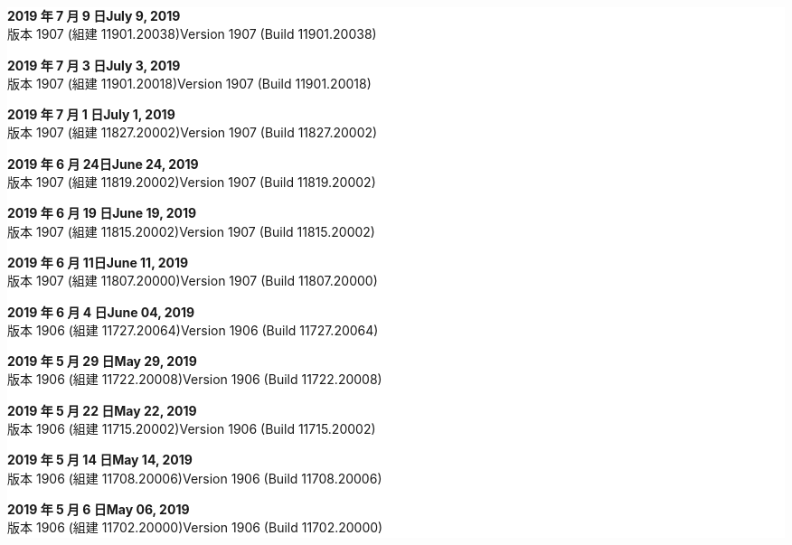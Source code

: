 <span data-ttu-id="a8b4e-280">**2019 年 7 月 9 日**</span><span class="sxs-lookup"><span data-stu-id="a8b4e-280">**July 9, 2019**</span></span><br/>
<span data-ttu-id="a8b4e-281">版本 1907 (組建 11901.20038)</span><span class="sxs-lookup"><span data-stu-id="a8b4e-281">Version 1907 (Build 11901.20038)</span></span><br/>

<span data-ttu-id="a8b4e-282">**2019 年 7 月 3 日**</span><span class="sxs-lookup"><span data-stu-id="a8b4e-282">**July 3, 2019**</span></span><br/>
<span data-ttu-id="a8b4e-283">版本 1907 (組建 11901.20018)</span><span class="sxs-lookup"><span data-stu-id="a8b4e-283">Version 1907 (Build 11901.20018)</span></span><br/>

<span data-ttu-id="a8b4e-284">**2019 年 7 月 1 日**</span><span class="sxs-lookup"><span data-stu-id="a8b4e-284">**July 1, 2019**</span></span><br/>
<span data-ttu-id="a8b4e-285">版本 1907 (組建 11827.20002)</span><span class="sxs-lookup"><span data-stu-id="a8b4e-285">Version 1907 (Build 11827.20002)</span></span><br/>

<span data-ttu-id="a8b4e-286">**2019 年 6 月 24日**</span><span class="sxs-lookup"><span data-stu-id="a8b4e-286">**June 24, 2019**</span></span><br/>
<span data-ttu-id="a8b4e-287">版本 1907 (組建 11819.20002)</span><span class="sxs-lookup"><span data-stu-id="a8b4e-287">Version 1907 (Build 11819.20002)</span></span><br/>

<span data-ttu-id="a8b4e-288">**2019 年 6 月 19 日**</span><span class="sxs-lookup"><span data-stu-id="a8b4e-288">**June 19, 2019**</span></span><br/>
<span data-ttu-id="a8b4e-289">版本 1907 (組建 11815.20002)</span><span class="sxs-lookup"><span data-stu-id="a8b4e-289">Version 1907 (Build 11815.20002)</span></span><br/>

<span data-ttu-id="a8b4e-290">**2019 年 6 月 11日**</span><span class="sxs-lookup"><span data-stu-id="a8b4e-290">**June 11, 2019**</span></span><br/>
<span data-ttu-id="a8b4e-291">版本 1907 (組建 11807.20000)</span><span class="sxs-lookup"><span data-stu-id="a8b4e-291">Version 1907 (Build 11807.20000)</span></span><br/>

<span data-ttu-id="a8b4e-292">**2019 年 6 月 4 日**</span><span class="sxs-lookup"><span data-stu-id="a8b4e-292">**June 04, 2019**</span></span><br/>
<span data-ttu-id="a8b4e-293">版本 1906 (組建 11727.20064)</span><span class="sxs-lookup"><span data-stu-id="a8b4e-293">Version 1906 (Build 11727.20064)</span></span><br/>


<span data-ttu-id="a8b4e-294">**2019 年 5 月 29 日**</span><span class="sxs-lookup"><span data-stu-id="a8b4e-294">**May 29, 2019**</span></span><br/>
<span data-ttu-id="a8b4e-295">版本 1906 (組建 11722.20008)</span><span class="sxs-lookup"><span data-stu-id="a8b4e-295">Version 1906 (Build 11722.20008)</span></span><br/>

<span data-ttu-id="a8b4e-296">**2019 年 5 月 22 日**</span><span class="sxs-lookup"><span data-stu-id="a8b4e-296">**May 22, 2019**</span></span><br/> <span data-ttu-id="a8b4e-297">版本 1906 (組建 11715.20002)</span><span class="sxs-lookup"><span data-stu-id="a8b4e-297">Version 1906 (Build 11715.20002)</span></span><br/> 

<span data-ttu-id="a8b4e-298">**2019 年 5 月 14 日**</span><span class="sxs-lookup"><span data-stu-id="a8b4e-298">**May 14, 2019**</span></span><br/> <span data-ttu-id="a8b4e-299">版本 1906 (組建 11708.20006)</span><span class="sxs-lookup"><span data-stu-id="a8b4e-299">Version 1906 (Build 11708.20006)</span></span><br/>

<span data-ttu-id="a8b4e-300">**2019 年 5 月 6 日**</span><span class="sxs-lookup"><span data-stu-id="a8b4e-300">**May 06, 2019**</span></span><br/>
<span data-ttu-id="a8b4e-301">版本 1906 (組建 11702.20000)</span><span class="sxs-lookup"><span data-stu-id="a8b4e-301">Version 1906 (Build 11702.20000)</span></span><br/>
